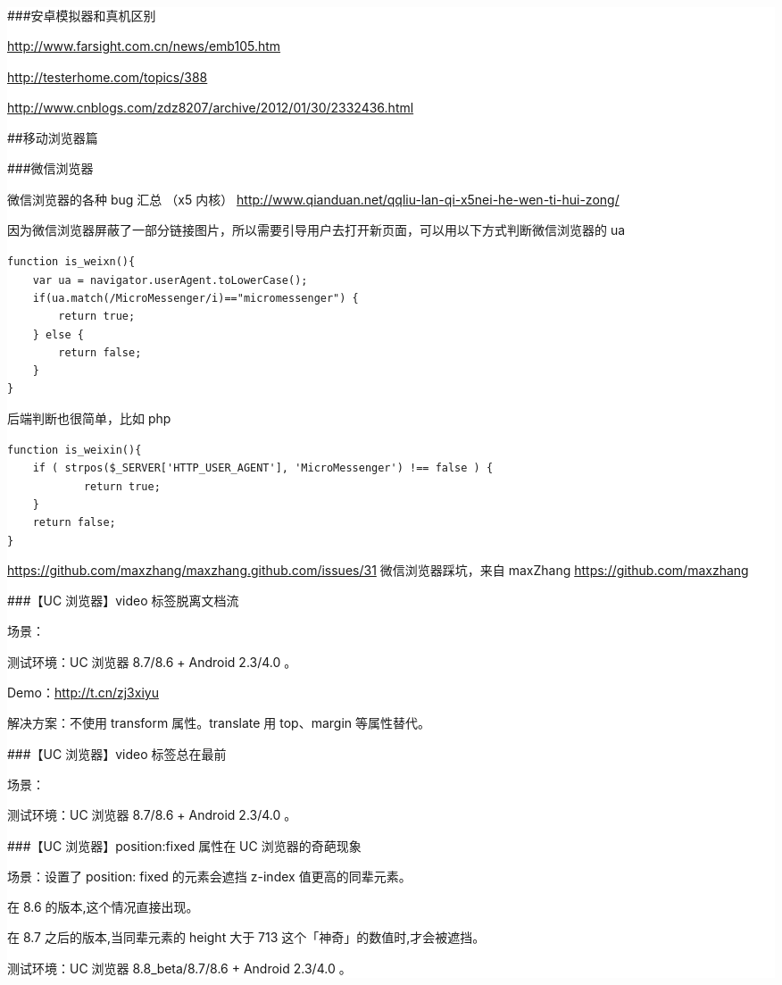 ###安卓模拟器和真机区别

<http://www.farsight.com.cn/news/emb105.htm>

<http://testerhome.com/topics/388>

<http://www.cnblogs.com/zdz8207/archive/2012/01/30/2332436.html>

##移动浏览器篇

###微信浏览器

微信浏览器的各种 bug 汇总 （x5 内核） <http://www.qianduan.net/qqliu-lan-qi-x5nei-he-wen-ti-hui-zong/>

因为微信浏览器屏蔽了一部分链接图片，所以需要引导用户去打开新页面，可以用以下方式判断微信浏览器的 ua

    function is_weixn(){
        var ua = navigator.userAgent.toLowerCase();
        if(ua.match(/MicroMessenger/i)=="micromessenger") {
            return true;
        } else {
            return false;
        }
    }

后端判断也很简单，比如 php

    function is_weixin(){
        if ( strpos($_SERVER['HTTP_USER_AGENT'], 'MicroMessenger') !== false ) {
                return true;
        }
        return false;
    }

<https://github.com/maxzhang/maxzhang.github.com/issues/31> 微信浏览器踩坑，来自 maxZhang <https://github.com/maxzhang>

###【UC 浏览器】video 标签脱离文档流

场景：<video>标签的父元素(祖辈元素)设置 transform 样式后，<video>标签会脱离文档流。

测试环境：UC 浏览器 8.7/8.6 + Android 2.3/4.0 。

Demo：<http://t.cn/zj3xiyu>

解决方案：不使用 transform 属性。translate 用 top、margin 等属性替代。

###【UC 浏览器】video 标签总在最前

场景：<video>标签总是在最前（可以理解为 video 标签的 z-index 属性是 Max）。

测试环境：UC 浏览器 8.7/8.6 + Android 2.3/4.0 。

###【UC 浏览器】position:fixed 属性在 UC 浏览器的奇葩现象

场景：设置了 position: fixed 的元素会遮挡 z-index 值更高的同辈元素。

在 8.6 的版本,这个情况直接出现。

在 8.7 之后的版本,当同辈元素的 height 大于 713 这个「神奇」的数值时,才会被遮挡。

测试环境：UC 浏览器 8.8_beta/8.7/8.6 + Android 2.3/4.0 。
